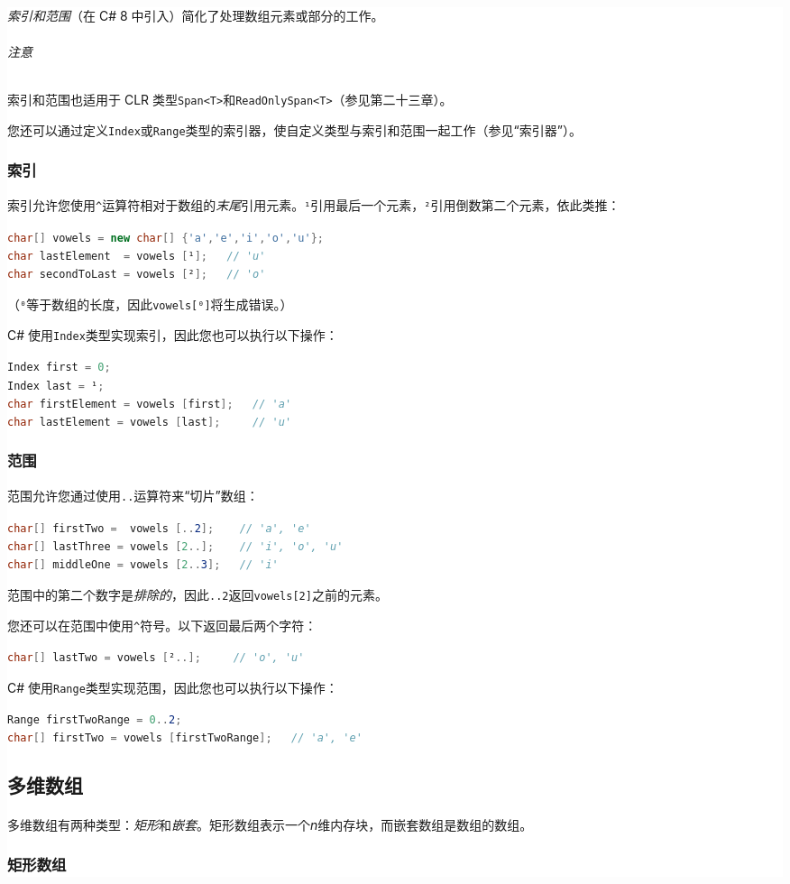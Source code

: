 *索引和范围*（在 C# 8 中引入）简化了处理数组元素或部分的工作。

###### 注意

索引和范围也适用于 CLR 类型`Span<T>`和`ReadOnlySpan<T>`（参见第二十三章）。

您还可以通过定义`Index`或`Range`类型的索引器，使自定义类型与索引和范围一起工作（参见“索引器”）。

### 索引

索引允许您使用`^`运算符相对于数组的*末尾*引用元素。`¹`引用最后一个元素，`²`引用倒数第二个元素，依此类推：

```cs
char[] vowels = new char[] {'a','e','i','o','u'};
char lastElement  = vowels [¹];   // 'u'
char secondToLast = vowels [²];   // 'o'
```

（`⁰`等于数组的长度，因此`vowels[⁰]`将生成错误。）

C# 使用`Index`类型实现索引，因此您也可以执行以下操作：

```cs
Index first = 0;
Index last = ¹;
char firstElement = vowels [first];   // 'a'
char lastElement = vowels [last];     // 'u'
```

### 范围

范围允许您通过使用`..`运算符来“切片”数组：

```cs
char[] firstTwo =  vowels [..2];    // 'a', 'e'
char[] lastThree = vowels [2..];    // 'i', 'o', 'u'
char[] middleOne = vowels [2..3];   // 'i'
```

范围中的第二个数字是*排除的*，因此`..2`返回`vowels[2]`之前的元素。

您还可以在范围中使用`^`符号。以下返回最后两个字符：

```cs
char[] lastTwo = vowels [²..];     // 'o', 'u'
```

C# 使用`Range`类型实现范围，因此您也可以执行以下操作：

```cs
Range firstTwoRange = 0..2;
char[] firstTwo = vowels [firstTwoRange];   // 'a', 'e'
```

## 多维数组

多维数组有两种类型：*矩形*和*嵌套*。矩形数组表示一个*n*维内存块，而嵌套数组是数组的数组。

### 矩形数组
